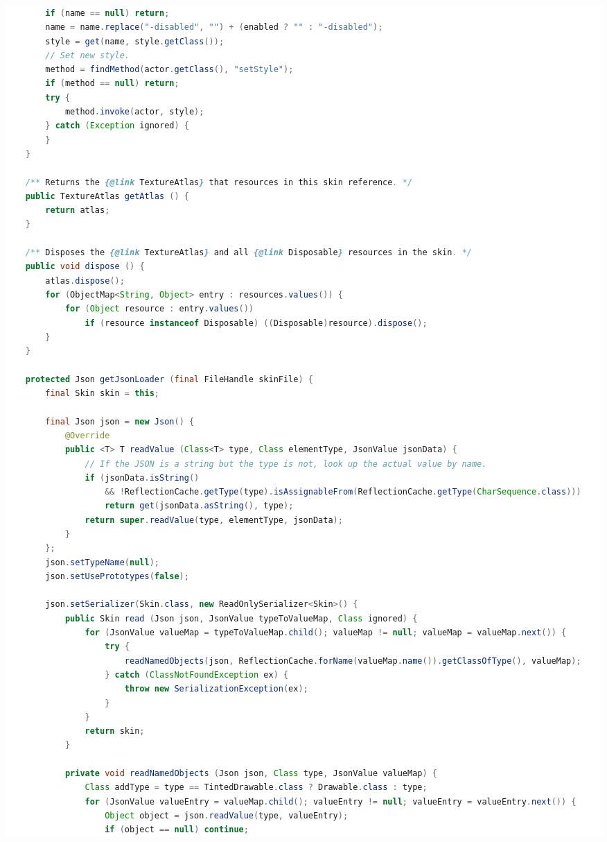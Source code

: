 ```java
		if (name == null) return;
		name = name.replace("-disabled", "") + (enabled ? "" : "-disabled");
		style = get(name, style.getClass());
		// Set new style.
		method = findMethod(actor.getClass(), "setStyle");
		if (method == null) return;
		try {
			method.invoke(actor, style);
		} catch (Exception ignored) {
		}
	}

	/** Returns the {@link TextureAtlas} that resources in this skin reference. */
	public TextureAtlas getAtlas () {
		return atlas;
	}

	/** Disposes the {@link TextureAtlas} and all {@link Disposable} resources in the skin. */
	public void dispose () {
		atlas.dispose();
		for (ObjectMap<String, Object> entry : resources.values()) {
			for (Object resource : entry.values())
				if (resource instanceof Disposable) ((Disposable)resource).dispose();
		}
	}

	protected Json getJsonLoader (final FileHandle skinFile) {
		final Skin skin = this;

		final Json json = new Json() {
			@Override
			public <T> T readValue (Class<T> type, Class elementType, JsonValue jsonData) {
				// If the JSON is a string but the type is not, look up the actual value by name.
				if (jsonData.isString()
					&& !ReflectionCache.getType(type).isAssignableFrom(ReflectionCache.getType(CharSequence.class)))
					return get(jsonData.asString(), type);
				return super.readValue(type, elementType, jsonData);
			}
		};
		json.setTypeName(null);
		json.setUsePrototypes(false);

		json.setSerializer(Skin.class, new ReadOnlySerializer<Skin>() {
			public Skin read (Json json, JsonValue typeToValueMap, Class ignored) {
				for (JsonValue valueMap = typeToValueMap.child(); valueMap != null; valueMap = valueMap.next()) {
					try {
						readNamedObjects(json, ReflectionCache.forName(valueMap.name()).getClassOfType(), valueMap);
					} catch (ClassNotFoundException ex) {
						throw new SerializationException(ex);
					}
				}
				return skin;
			}

			private void readNamedObjects (Json json, Class type, JsonValue valueMap) {
				Class addType = type == TintedDrawable.class ? Drawable.class : type;
				for (JsonValue valueEntry = valueMap.child(); valueEntry != null; valueEntry = valueEntry.next()) {
					Object object = json.readValue(type, valueEntry);
					if (object == null) continue;
```